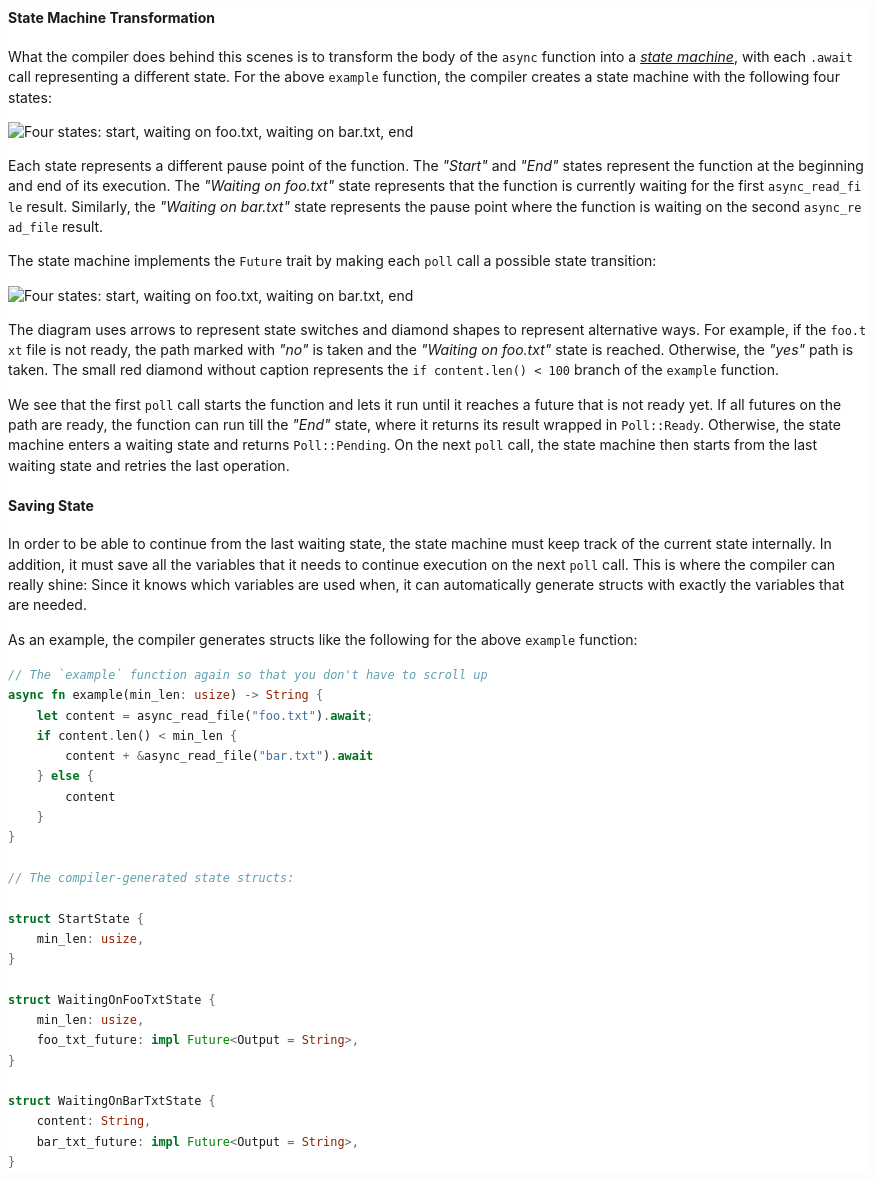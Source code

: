 #### State Machine Transformation

What the compiler does behind this scenes is to transform the body of the `async` function into a [_state machine_], with each `.await` call representing a different state. For the above `example` function, the compiler creates a state machine with the following four states:

[_state machine_]: https://en.wikipedia.org/wiki/Finite-state_machine

![Four states: start, waiting on foo.txt, waiting on bar.txt, end](async-state-machine-states.svg)

Each state represents a different pause point of the function. The _"Start"_ and _"End"_ states represent the function at the beginning and end of its execution. The _"Waiting on foo.txt"_ state represents that the function is currently waiting for the first `async_read_file` result. Similarly, the _"Waiting on bar.txt"_ state represents the pause point where the function is waiting on the second `async_read_file` result.

The state machine implements the `Future` trait by making each `poll` call a possible state transition:

![Four states: start, waiting on foo.txt, waiting on bar.txt, end](async-state-machine-basic.svg)

The diagram uses arrows to represent state switches and diamond shapes to represent alternative ways. For example, if the `foo.txt` file is not ready, the path marked with _"no"_ is taken and the _"Waiting on foo.txt"_ state is reached. Otherwise, the _"yes"_ path is taken. The small red diamond without caption represents the `if content.len() < 100` branch of the `example` function.

We see that the first `poll` call starts the function and lets it run until it reaches a future that is not ready yet. If all futures on the path are ready, the function can run till the _"End"_ state, where it returns its result wrapped in `Poll::Ready`. Otherwise, the state machine enters a waiting state and returns `Poll::Pending`. On the next `poll` call, the state machine then starts from the last waiting state and retries the last operation.

#### Saving State

In order to be able to continue from the last waiting state, the state machine must keep track of the current state internally. In addition, it must save all the variables that it needs to continue execution on the next `poll` call. This is where the compiler can really shine: Since it knows which variables are used when, it can automatically generate structs with exactly the variables that are needed.

As an example, the compiler generates structs like the following for the above `example` function:

```rust
// The `example` function again so that you don't have to scroll up
async fn example(min_len: usize) -> String {
    let content = async_read_file("foo.txt").await;
    if content.len() < min_len {
        content + &async_read_file("bar.txt").await
    } else {
        content
    }
}

// The compiler-generated state structs:

struct StartState {
    min_len: usize,
}

struct WaitingOnFooTxtState {
    min_len: usize,
    foo_txt_future: impl Future<Output = String>,
}

struct WaitingOnBarTxtState {
    content: String,
    bar_txt_future: impl Future<Output = String>,
}
```

[GitHub]: https://github.com/phil-opp/blog_os
[at the bottom]: #comments
[post branch]: https://github.com/phil-opp/blog_os/tree/post-12
[_LinkedIn_ profile]: https://www.linkedin.com/in/phil-opp/
[_multitasking_]: https://en.wikipedia.org/wiki/Computer_multitasking
[_Hardware Interrupts_]: @/second-edition/posts/07-hardware-interrupts/index.md
[call stack]: https://en.wikipedia.org/wiki/Call_stack
[_context switch_]: https://en.wikipedia.org/wiki/Context_switch
[_thread of execution_]: https://en.wikipedia.org/wiki/Thread_(computing)
[coroutines]: https://en.wikipedia.org/wiki/Coroutine
[async/await]: https://rust-lang.github.io/async-book/01_getting_started/04_async_await_primer.html
[_yield_]: https://en.wikipedia.org/wiki/Yield_(multithreading)
[asynchronous operations]: https://en.wikipedia.org/wiki/Asynchronous_I/O
[`Future`]: https://doc.rust-lang.org/nightly/core/future/trait.Future.html
[associated type]: https://doc.rust-lang.org/book/ch19-03-advanced-traits.html#specifying-placeholder-types-in-trait-definitions-with-associated-types
[`poll`]: https://doc.rust-lang.org/nightly/core/future/trait.Future.html#tymethod.poll
[`Poll`]: https://doc.rust-lang.org/nightly/core/task/enum.Poll.html
[_pinned_]: https://doc.rust-lang.org/nightly/core/pin/index.html
[`Waker`]: https://doc.rust-lang.org/nightly/core/task/struct.Waker.html
[`Iterator`]: https://doc.rust-lang.org/stable/core/iter/trait.Iterator.html
[_pinning_]: https://doc.rust-lang.org/stable/core/pin/index.html
[`futures`]: https://docs.rs/futures/0.3.4/futures/
[`FutureExt`]: https://docs.rs/futures/0.3.4/futures/future/trait.FutureExt.html
[`map`]: https://docs.rs/futures/0.3.4/futures/future/trait.FutureExt.html#method.map
[`then`]: https://docs.rs/futures/0.3.4/futures/future/trait.FutureExt.html#method.then
[_Zero-cost futures in Rust_]: https://aturon.github.io/blog/2016/08/11/futures/
[`move` keyword]: https://doc.rust-lang.org/std/keyword.move.html
[`Either`]: https://docs.rs/futures/0.3.4/futures/future/enum.Either.html
[`ready`]: https://docs.rs/futures/0.3.4/futures/future/fn.ready.html
[`enum`]: https://doc.rust-lang.org/book/ch06-01-defining-an-enum.html
[_generators_]: https://doc.rust-lang.org/nightly/unstable-book/language-features/generators.html
[heap allocated]: @/second-edition/posts/10-heap-allocation/index.md
[playground-self-ref]: https://play.rust-lang.org/?version=stable&mode=debug&edition=2018&gist=ce1aff3a37fcc1c8188eeaf0f39c97e8
[`mem::replace`]: https://doc.rust-lang.org/nightly/core/mem/fn.replace.html
[`mem::swap`]: https://doc.rust-lang.org/nightly/core/mem/fn.swap.html
[`Pin`]: https://doc.rust-lang.org/stable/core/pin/struct.Pin.html
[`Unpin`]: https://doc.rust-lang.org/nightly/std/marker/trait.Unpin.html
[pin-get-mut]: https://doc.rust-lang.org/nightly/core/pin/struct.Pin.html#method.get_mut
[pin-deref-mut]: https://doc.rust-lang.org/nightly/core/pin/struct.Pin.html#impl-DerefMut
[_auto trait_]: https://doc.rust-lang.org/reference/special-types-and-traits.html#auto-traits
[`PhantomPinned`]: https://doc.rust-lang.org/nightly/core/marker/struct.PhantomPinned.html
[`Box::pin`]: https://doc.rust-lang.org/nightly/alloc/boxed/struct.Box.html#method.pin
[`Box::new`]: https://doc.rust-lang.org/nightly/alloc/boxed/struct.Box.html#method.new
[`get_unchecked_mut`]: https://doc.rust-lang.org/nightly/core/pin/struct.Pin.html#method.get_unchecked_mut
[`Pin::as_mut`]: https://doc.rust-lang.org/nightly/core/pin/struct.Pin.html#method.as_mut
[`pin-utils`]: https://docs.rs/pin-utils/0.1.0-alpha.4/pin_utils/
[`pin` module]: https://doc.rust-lang.org/nightly/core/pin/index.html
[`Pin::new_unchecked`]: https://doc.rust-lang.org/nightly/core/pin/struct.Pin.html#method.new_unchecked
[`Future::poll`]: https://doc.rust-lang.org/nightly/core/future/trait.Future.html#tymethod.poll
[self-ref-async-await]: @/second-edition/posts/12-async-await/index.md#self-referential-structs
[`futures`]: https://docs.rs/futures/0.3.4/futures/
[map-src]: https://docs.rs/futures-util/0.3.4/src/futures_util/future/future/map.rs.html
[projections and structural pinning]: https://doc.rust-lang.org/stable/std/pin/index.html#projections-and-structural-pinning
[thread pool]: https://en.wikipedia.org/wiki/Thread_pool
[work stealing]: https://en.wikipedia.org/wiki/Work_stealing
[`Context`]: https://doc.rust-lang.org/nightly/core/task/struct.Context.html
[_trait object_]: https://doc.rust-lang.org/book/ch17-02-trait-objects.html
[_dynamically dispatched_]: https://doc.rust-lang.org/book/ch17-02-trait-objects.html#trait-objects-perform-dynamic-dispatch
[section about pinning]: #pinning
[`VecDeque`]: https://doc.rust-lang.org/stable/alloc/collections/vec_deque/struct.VecDeque.html
[FIFO queue]: https://en.wikipedia.org/wiki/FIFO_(computing_and_electronics)
[`RawWaker`]: https://doc.rust-lang.org/stable/core/task/struct.RawWaker.html
[`Waker::from_raw`]: https://doc.rust-lang.org/stable/core/task/struct.Waker.html#method.from_raw
[_virtual method table_]: https://en.wikipedia.org/wiki/Virtual_method_table
[`RawWakerVTable`]: https://doc.rust-lang.org/stable/core/task/struct.RawWakerVTable.html
[`RawWaker::new`]: https://doc.rust-lang.org/stable/core/task/struct.RawWaker.html#method.new
[`Box`]: https://doc.rust-lang.org/stable/alloc/boxed/struct.Box.html
[`Arc`]: https://doc.rust-lang.org/stable/alloc/sync/struct.Arc.html
[`Box::into_raw`]: https://doc.rust-lang.org/stable/alloc/boxed/struct.Box.html#method.into_raw
[_Interrupts_]: @/second-edition/posts/07-hardware-interrupts/index.md
[atomic operations]: https://doc.rust-lang.org/core/sync/atomic/index.html
[`crossbeam`]: https://github.com/crossbeam-rs/crossbeam
[`ArrayQueue`]: https://docs.rs/crossbeam/0.7.3/crossbeam/queue/struct.ArrayQueue.html
[`ArrayQueue::new`]: https://docs.rs/crossbeam/0.7.3/crossbeam/queue/struct.ArrayQueue.html#method.new
[const-heap-alloc]: https://github.com/rust-lang/const-eval/issues/20
[`OnceCell`]: https://docs.rs/conquer-once/0.2.0/conquer_once/raw/struct.OnceCell.html
[`conquer_once`]: https://docs.rs/conquer-once/0.2.0/conquer_once/index.html
[`lazy_static`]: https://docs.rs/lazy_static/1.4.0/lazy_static/index.html
[`OnceCell::try_get`]: https://docs.rs/conquer-once/0.2.0/conquer_once/raw/struct.OnceCell.html#method.try_get
[`ArrayQueue::push`]: https://docs.rs/crossbeam/0.7.3/crossbeam/queue/struct.ArrayQueue.html#method.push
[`Stream`]: https://rust-lang.github.io/async-book/05_streams/01_chapter.html
[`Iterator::next`]: https://doc.rust-lang.org/stable/core/iter/trait.Iterator.html#tymethod.next
[`ArrayQueue::pop`]: https://docs.rs/crossbeam/0.7.3/crossbeam/queue/struct.ArrayQueue.html#method.pop
[`AtomicWaker`]: https://docs.rs/futures-util/0.3.4/futures_util/task/struct.AtomicWaker.html
[`AtomicWaker::register`]: https://docs.rs/futures-util/0.3.4/futures_util/task/struct.AtomicWaker.html#method.register
[`AtomicWaker::take`]: https://docs.rs/futures/0.3.4/futures/task/struct.AtomicWaker.html#method.take
[`wake`]: https://doc.rust-lang.org/stable/core/task/struct.Waker.html#method.wake
[keyboard interrupt handler]: @/second-edition/posts/07-hardware-interrupts/index.md#interpreting-the-scancodes
[`next`]: https://docs.rs/futures-util/0.3.4/futures_util/stream/trait.StreamExt.html#method.next
[`StreamExt`]: https://docs.rs/futures-util/0.3.4/futures_util/stream/trait.StreamExt.html
[`BTreeMap`]: https://doc.rust-lang.org/alloc/collections/btree_map/struct.BTreeMap.html
[`AtomicU64`]: https://doc.rust-lang.org/core/sync/atomic/struct.AtomicU64.html
[`fetch_add`]: https://doc.rust-lang.org/core/sync/atomic/struct.AtomicU64.html#method.fetch_add
[`Ordering`]: https://doc.rust-lang.org/core/sync/atomic/enum.Ordering.html
[`Arc`]: https://doc.rust-lang.org/stable/alloc/sync/struct.Arc.html
[`SegQueue`]: https://docs.rs/crossbeam-queue/0.2.1/crossbeam_queue/struct.SegQueue.html
[`BTreeMap::contains_key`]: https://doc.rust-lang.org/alloc/collections/btree_map/struct.BTreeMap.html#method.contains_key
[`BTreeMap::insert`]: https://doc.rust-lang.org/alloc/collections/btree_map/struct.BTreeMap.html#method.insert
[`BTreeMap::get`]: https://doc.rust-lang.org/alloc/collections/btree_map/struct.BTreeMap.html#method.get
[`expect`]: https://doc.rust-lang.org/core/option/enum.Option.html#method.expect
[`BTreeMap::remove`]: https://doc.rust-lang.org/alloc/collections/btree_map/struct.BTreeMap.html#method.remove
[`Arc`]: https://doc.rust-lang.org/stable/alloc/sync/struct.Arc.html
[wake-trait]: https://doc.rust-lang.org/nightly/alloc/task/trait.Wake.html
[`From`]: https://doc.rust-lang.org/nightly/core/convert/trait.From.html
[waker-from-impl]: https://github.com/rust-lang/rust/blob/cdb50c6f2507319f29104a25765bfb79ad53395c/src/liballoc/task.rs#L58-L87
[diverging]: https://doc.rust-lang.org/stable/rust-by-example/fn/diverging.html
[`hlt` instruction]: https://en.wikipedia.org/wiki/HLT_(x86_instruction)
[`instructions::hlt`]: https://docs.rs/x86_64/0.9.6/x86_64/instructions/fn.hlt.html
[`x86_64`]: https://docs.rs/x86_64/0.9.6/x86_64/index.html
[`enable_interrupts_and_hlt`]: https://docs.rs/x86_64/0.9.6/x86_64/instructions/interrupts/fn.enable_interrupts_and_hlt.html
[scheduling chapter]: http://pages.cs.wisc.edu/~remzi/OSTEP/cpu-sched.pdf
[_Operating Systems: Three Easy Pieces_]: http://pages.cs.wisc.edu/~remzi/OSTEP/
[scheduling-wiki]: https://en.wikipedia.org/wiki/Scheduling_(computing)
[_work stealing_]: https://en.wikipedia.org/wiki/Work_stealing